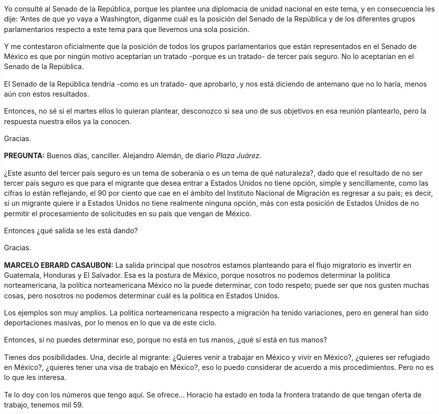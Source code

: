 Yo consulté al Senado de la República, porque les plantee una diplomacia de
unidad nacional en este tema, y en consecuencia les dije: ‘Antes de que yo
vaya a Washington, díganme cuál es la posición del Senado de la República y de
los diferentes grupos parlamentarios respecto a este tema para que llevemos
una sola posición.

Y me contestaron oficialmente que la posición de todos los grupos
parlamentarios que están representados en el Senado de México es que por
ningún motivo aceptarían un tratado -porque es un tratado- de tercer país
seguro. No lo aceptarían en el Senado de la República.

El Senado de la República tendría -como es un tratado- que aprobarlo, y nos
está diciendo de antemano que no lo haría, menos aún con estos resultados.

Entonces, no sé si el martes ellos lo quieran plantear, desconozco si sea uno
de sus objetivos en esa reunión plantearlo, pero la respuesta nuestra ellos ya
la conocen.

Gracias.

**PREGUNTA:** Buenos días, canciller. Alejandro Alemán, de diario _Plaza
Juárez._

¿Este asunto del tercer país seguro es un tema de soberanía o es un tema de
qué naturaleza?, dado que el resultado de no ser tercer país seguro es que
para el migrante que desea entrar a Estados Unidos no tiene opción, simple y
sencillamente, como las cifras lo están reflejando, el 90 por ciento que cae
en el ámbito del Instituto Nacional de Migración es regresar a su país; es
decir, si un migrante quiere ir a Estados Unidos no tiene realmente ninguna
opción, más con esta posición de Estados Unidos de no permitir el
procesamiento de solicitudes en su país que vengan de México.

Entonces ¿qué salida se les está dando?

Gracias.

**MARCELO EBRARD CASAUBON:** La salida principal que nosotros estamos
planteando para el flujo migratorio es invertir en Guatemala, Honduras y El
Salvador. Esa es la postura de México, porque nosotros no podemos determinar
la política norteamericana, la política norteamericana México no la puede
determinar, con todo respeto; puede ser que nos gusten muchas cosas, pero
nosotros no podemos determinar cuál es la política en Estados Unidos.

Los ejemplos son muy amplios. La política norteamericana respecto a migración
ha tenido variaciones, pero en general han sido deportaciones masivas, por lo
menos en lo que va de este ciclo.

Entonces, si no puedes determinar eso, porque no está en tus manos, ¿qué sí
está en tus manos?

Tienes dos posibilidades. Una, decirle al migrante: ¿Quieres venir a trabajar
en México y vivir en México?, ¿quieres ser refugiado en México?, ¿quieres
tener una visa de trabajo en México?, eso lo puedo considerar de acuerdo a mis
procedimientos. Pero no es lo que les interesa.

Te lo doy con los números que tengo aquí. Se ofrece… Horacio ha estado en toda
la frontera tratando de que tengan oferta de trabajo, tenemos mil 59.
